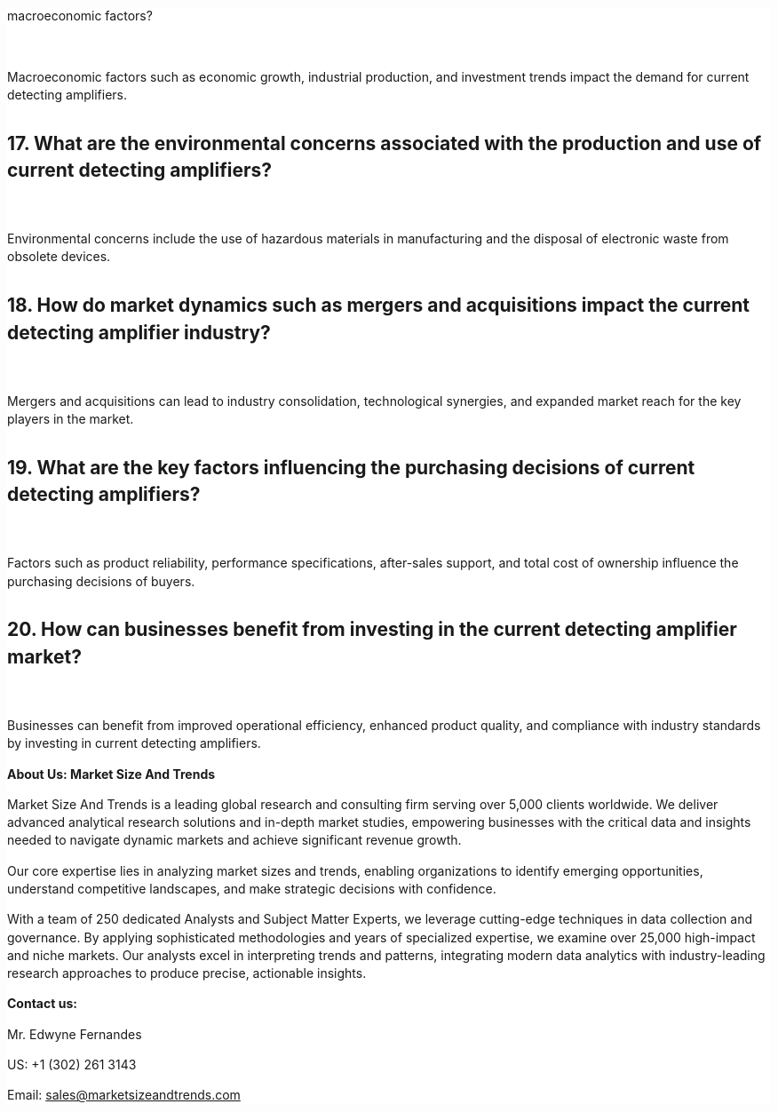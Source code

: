 macroeconomic factors?</h2><p>&nbsp;</p><p>Macroeconomic factors such as economic growth, industrial production, and investment trends impact the demand for current detecting amplifiers.</p><h2>17. What are the environmental concerns associated with the production and use of current detecting amplifiers?</h2><p>&nbsp;</p><p>Environmental concerns include the use of hazardous materials in manufacturing and the disposal of electronic waste from obsolete devices.</p><h2>18. How do market dynamics such as mergers and acquisitions impact the current detecting amplifier industry?</h2><p>&nbsp;</p><p>Mergers and acquisitions can lead to industry consolidation, technological synergies, and expanded market reach for the key players in the market.</p><h2>19. What are the key factors influencing the purchasing decisions of current detecting amplifiers?</h2><p>&nbsp;</p><p>Factors such as product reliability, performance specifications, after-sales support, and total cost of ownership influence the purchasing decisions of buyers.</p><h2>20. How can businesses benefit from investing in the current detecting amplifier market?</h2><p>&nbsp;</p><p>Businesses can benefit from improved operational efficiency, enhanced product quality, and compliance with industry standards by investing in current detecting amplifiers.</p></body></html></p><p><strong>About Us:&nbsp;Market Size And Trends</strong></p><p>Market Size And Trends&nbsp;is a leading global research and consulting firm serving over 5,000 clients worldwide. We deliver advanced analytical research solutions and in-depth market studies, empowering businesses with the critical data and insights needed to navigate dynamic markets and achieve significant revenue growth.</p><p>Our core expertise lies in analyzing market sizes and trends, enabling organizations to identify emerging opportunities, understand competitive landscapes, and make strategic decisions with confidence.</p><p>With a team of 250 dedicated Analysts and Subject Matter Experts, we leverage cutting-edge techniques in data collection and governance. By applying sophisticated methodologies and years of specialized expertise, we examine over 25,000 high-impact and niche markets. Our analysts excel in interpreting trends and patterns, integrating modern data analytics with industry-leading research approaches to produce precise, actionable insights.</p><p><strong>Contact us:</strong></p><p>Mr. Edwyne Fernandes</p><p>US: +1 (302) 261 3143</p><p>Email: <a href="mailto:sales@marketsizeandtrends.com">sales@marketsizeandtrends.com</a>&nbsp;</p>

